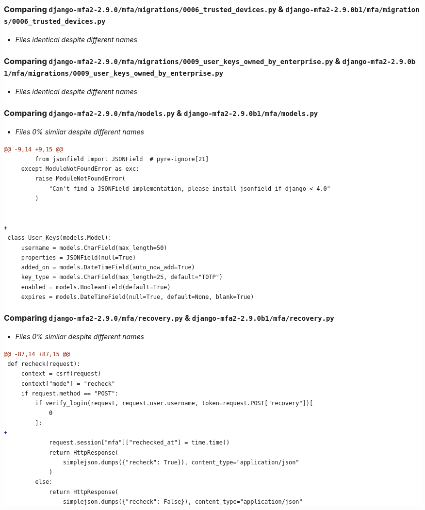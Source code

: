 ### Comparing `django-mfa2-2.9.0/mfa/migrations/0006_trusted_devices.py` & `django-mfa2-2.9.0b1/mfa/migrations/0006_trusted_devices.py`

 * *Files identical despite different names*

### Comparing `django-mfa2-2.9.0/mfa/migrations/0009_user_keys_owned_by_enterprise.py` & `django-mfa2-2.9.0b1/mfa/migrations/0009_user_keys_owned_by_enterprise.py`

 * *Files identical despite different names*

### Comparing `django-mfa2-2.9.0/mfa/models.py` & `django-mfa2-2.9.0b1/mfa/models.py`

 * *Files 0% similar despite different names*

```diff
@@ -9,14 +9,15 @@
         from jsonfield import JSONField  # pyre-ignore[21]
     except ModuleNotFoundError as exc:
         raise ModuleNotFoundError(
             "Can't find a JSONField implementation, please install jsonfield if django < 4.0"
         )
 
 
+
 class User_Keys(models.Model):
     username = models.CharField(max_length=50)
     properties = JSONField(null=True)
     added_on = models.DateTimeField(auto_now_add=True)
     key_type = models.CharField(max_length=25, default="TOTP")
     enabled = models.BooleanField(default=True)
     expires = models.DateTimeField(null=True, default=None, blank=True)
```

### Comparing `django-mfa2-2.9.0/mfa/recovery.py` & `django-mfa2-2.9.0b1/mfa/recovery.py`

 * *Files 0% similar despite different names*

```diff
@@ -87,14 +87,15 @@
 def recheck(request):
     context = csrf(request)
     context["mode"] = "recheck"
     if request.method == "POST":
         if verify_login(request, request.user.username, token=request.POST["recovery"])[
             0
         ]:
+
             request.session["mfa"]["rechecked_at"] = time.time()
             return HttpResponse(
                 simplejson.dumps({"recheck": True}), content_type="application/json"
             )
         else:
             return HttpResponse(
                 simplejson.dumps({"recheck": False}), content_type="application/json"
```
